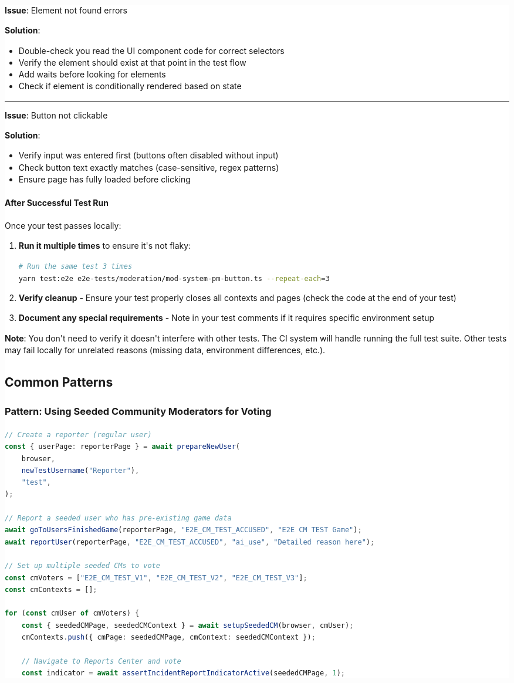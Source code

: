 
**Issue**: Element not found errors

**Solution**:

-   Double-check you read the UI component code for correct selectors
-   Verify the element should exist at that point in the test flow
-   Add waits before looking for elements
-   Check if element is conditionally rendered based on state

---

**Issue**: Button not clickable

**Solution**:

-   Verify input was entered first (buttons often disabled without input)
-   Check button text exactly matches (case-sensitive, regex patterns)
-   Ensure page has fully loaded before clicking

#### After Successful Test Run

Once your test passes locally:

1. **Run it multiple times** to ensure it's not flaky:

    ```bash
    # Run the same test 3 times
    yarn test:e2e e2e-tests/moderation/mod-system-pm-button.ts --repeat-each=3
    ```

2. **Verify cleanup** - Ensure your test properly closes all contexts and pages (check the code at the end of your test)

3. **Document any special requirements** - Note in your test comments if it requires specific environment setup

**Note**: You don't need to verify it doesn't interfere with other tests. The CI system will handle running the full test suite. Other tests may fail locally for unrelated reasons (missing data, environment differences, etc.).

## Common Patterns

### Pattern: Using Seeded Community Moderators for Voting

```typescript
// Create a reporter (regular user)
const { userPage: reporterPage } = await prepareNewUser(
    browser,
    newTestUsername("Reporter"),
    "test",
);

// Report a seeded user who has pre-existing game data
await goToUsersFinishedGame(reporterPage, "E2E_CM_TEST_ACCUSED", "E2E CM TEST Game");
await reportUser(reporterPage, "E2E_CM_TEST_ACCUSED", "ai_use", "Detailed reason here");

// Set up multiple seeded CMs to vote
const cmVoters = ["E2E_CM_TEST_V1", "E2E_CM_TEST_V2", "E2E_CM_TEST_V3"];
const cmContexts = [];

for (const cmUser of cmVoters) {
    const { seededCMPage, seededCMContext } = await setupSeededCM(browser, cmUser);
    cmContexts.push({ cmPage: seededCMPage, cmContext: seededCMContext });

    // Navigate to Reports Center and vote
    const indicator = await assertIncidentReportIndicatorActive(seededCMPage, 1);
```